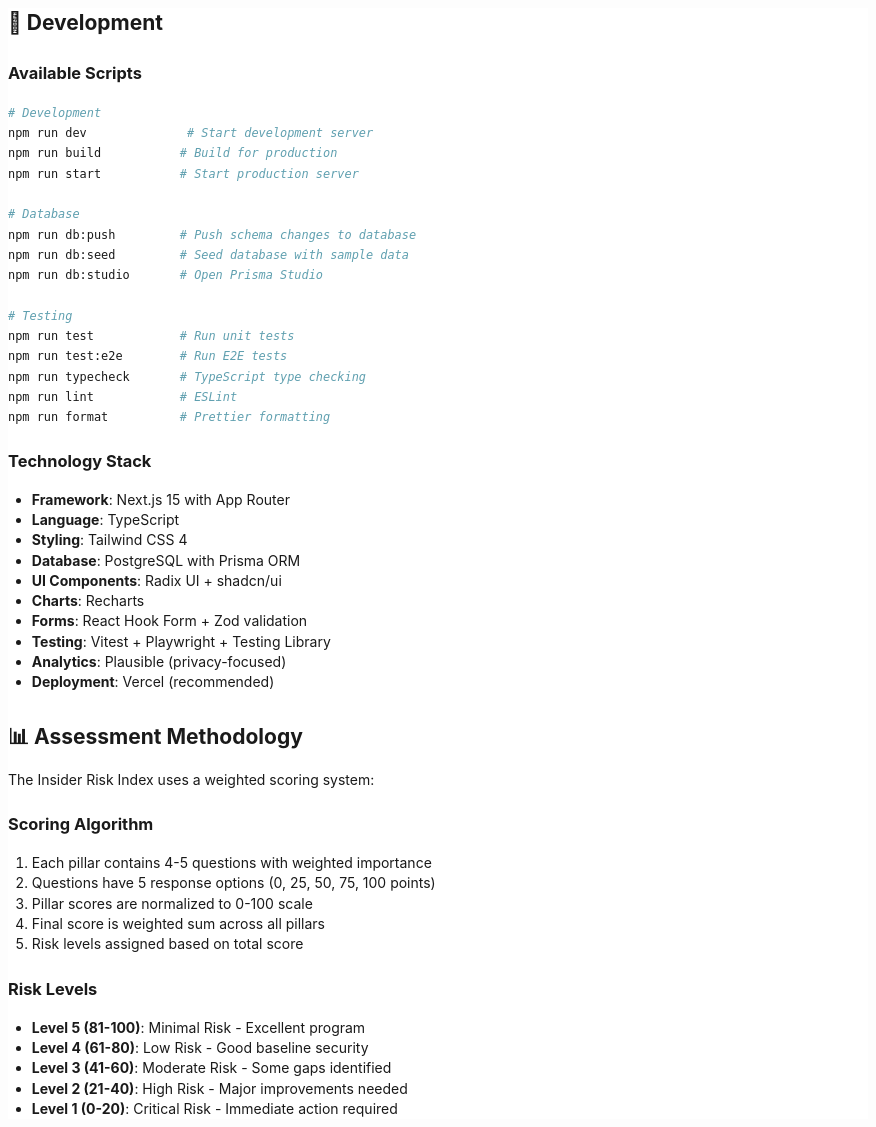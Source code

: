 ## 🔧 Development

### Available Scripts

```bash
# Development
npm run dev              # Start development server
npm run build           # Build for production
npm run start           # Start production server

# Database
npm run db:push         # Push schema changes to database
npm run db:seed         # Seed database with sample data
npm run db:studio       # Open Prisma Studio

# Testing
npm run test            # Run unit tests
npm run test:e2e        # Run E2E tests
npm run typecheck       # TypeScript type checking
npm run lint            # ESLint
npm run format          # Prettier formatting
```

### Technology Stack

- **Framework**: Next.js 15 with App Router
- **Language**: TypeScript
- **Styling**: Tailwind CSS 4
- **Database**: PostgreSQL with Prisma ORM
- **UI Components**: Radix UI + shadcn/ui
- **Charts**: Recharts
- **Forms**: React Hook Form + Zod validation
- **Testing**: Vitest + Playwright + Testing Library
- **Analytics**: Plausible (privacy-focused)
- **Deployment**: Vercel (recommended)

## 📊 Assessment Methodology

The Insider Risk Index uses a weighted scoring system:

### Scoring Algorithm
1. Each pillar contains 4-5 questions with weighted importance
2. Questions have 5 response options (0, 25, 50, 75, 100 points)
3. Pillar scores are normalized to 0-100 scale
4. Final score is weighted sum across all pillars
5. Risk levels assigned based on total score

### Risk Levels
- **Level 5 (81-100)**: Minimal Risk - Excellent program
- **Level 4 (61-80)**: Low Risk - Good baseline security
- **Level 3 (41-60)**: Moderate Risk - Some gaps identified
- **Level 2 (21-40)**: High Risk - Major improvements needed
- **Level 1 (0-20)**: Critical Risk - Immediate action required
